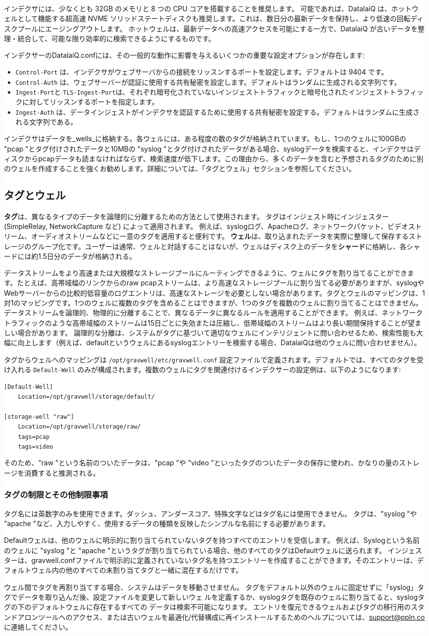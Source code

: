 インデクサには、少なくとも 32GB のメモリと 8 つの CPU コアを搭載することを推奨します。 可能であれば、DatalaiQ は、ホットウェルとして機能する超高速 NVME ソリッドステートディスクも推奨します。これは、数日分の最新データを保持し、より低速の回転ディスクプールにエージングアウトします。 ホットウェルは、最新データへの高速アクセスを可能にする一方で、DatalaiQ が古いデータを整理・統合して、可能な限り効率的に検索できるようにするものです。

インデクサーのDatalaiQ.confには、その一般的な動作に影響を与えるいくつかの重要な設定オプションが存在します:

* `Control-Port` は、インデクサがウェブサーバからの接続をリッスンするポートを設定します。デフォルトは 9404 です。
* `Control-Auth` は、ウェブサーバーが認証に使用する共有秘密を設定します。デフォルトはランダムに生成される文字列です。
* `Ingest-Port`と `TLS-Ingest-Port`は、それぞれ暗号化されていないインジェストトラフィックと暗号化されたインジェストトラフィックに対してリッスンするポートを指定します。
* `Ingest-Auth` は、データインジェストがインデクサを認証するために使用する共有秘密を設定する。デフォルトはランダムに生成される文字列である。

インデクサはデータを_wells_に格納する。各ウェルには、ある程度の数のタグが格納されています。もし、1つのウェルに100GBの "pcap "とタグ付けされたデータと10MBの "syslog "とタグ付けされたデータがある場合、syslogデータを検索すると、インデクサはディスクからpcapデータも読まなければならず、検索速度が低下します。この理由から、多くのデータを含むと予想されるタグのために別のウェルを作成することを強くお勧めします。詳細については、「タグとウェル」セクションを参照してください。

## タグとウェル

**タグ**は、異なるタイプのデータを論理的に分離するための方法として使用されます。 タグはインジェスト時にインジェスター (SimpleRelay, NetworkCapture など) によって適用されます。 例えば、syslogログ、Apacheログ、ネットワークパケット、ビデオストリーム、オーディオストリームなどに一意のタグを適用すると便利です。 **ウェル**は、取り込まれたデータを実際に整理して保存するストレージのグループ化です。ユーザーは通常、ウェルと対話することはないが、ウェルはディスク上のデータを**シャード**に格納し、各シャードには約1.5日分のデータが格納される。

データストリームをより高速または大規模なストレージプールにルーティングできるように、ウェルにタグを割り当てることができます。たとえば、高帯域幅のリンクからのraw pcapストリームは、より高速なストレージプールに割り当てる必要がありますが、syslogやWebサーバーからの比較的低容量のログエントリは、高速なストレージを必要としない場合があります。タグとウェルのマッピングは、1対1のマッピングです。1つのウェルに複数のタグを含めることはできますが、1つのタグを複数のウェルに割り当てることはできません。 データストリームを論理的、物理的に分離することで、異なるデータに異なるルールを適用することができます。 例えば、ネットワークトラフィックのような高帯域幅のストリームは15日ごとに失効または圧縮し、低帯域幅のストリームはより長い期間保持することが望ましい場合があります。 論理的な分離は、システムがタグに基づいて適切なウェルにインテリジェントに問い合わせるため、検索性能も大幅に向上します（例えば、defaultというウェルにあるsyslogエントリーを検索する場合、DatalaiQは他のウェルに問い合わせません）。

タグからウェルへのマッピングは `/opt/gravwell/etc/gravwell.conf` 設定ファイルで定義されます。デフォルトでは、すべてのタグを受け入れる `Default-Well` のみが構成されます。複数のウェルにタグを関連付けるインデクサーの設定例は、以下のようになります:

```
[Default-Well]
	Location=/opt/gravwell/storage/default/

[storage-well "raw"]
	Location=/opt/gravwell/storage/raw/
	tags=pcap
	tags=video
```

そのため、"raw "という名前のついたデータは、"pcap "や "video "といったタグのついたデータの保存に使われ、かなりの量のストレージを消費すると推測される。


### タグの制限とその他制限事項

タグ名には英数字のみを使用できます。ダッシュ、アンダースコア、特殊文字などはタグ名には使用できません。 タグは、"syslog "や "apache "など、入力しやすく、使用するデータの種類を反映したシンプルな名前にする必要があります。

Defaultウェルは、他のウェルに明示的に割り当てられていないタグを持つすべてのエントリを受信します。 例えば、Syslogという名前のウェルに "syslog "と "apache "というタグが割り当てられている場合、他のすべてのタグはDefaultウェルに送られます。 インジェスターは、gravwell.confファイルで明示的に定義されていないタグ名を持つエントリーを作成することができます。そのエントリーは、デフォルトウェル内の他のすべての未割り当てタグと一緒に混在するだけです。

ウェル間でタグを再割り当てする場合、システムはデータを移動させません。 タグをデフォルト以外のウェルに固定せずに「syslog」タグでデータを取り込んだ後、設定ファイルを変更して新しいウェ ルを定義するか、syslogタグを既存のウェルに割り当てると、syslogタグの下のデフォルトウェルに存在するすべての データは検索不可能になります。 エントリを復元できるウェルおよびタグの移行用のスタンドアロンツールへのアクセス、または古いウェルを最適化/代替構成に再インストールするためのヘルプについては、support@ppln.co に連絡してください。
